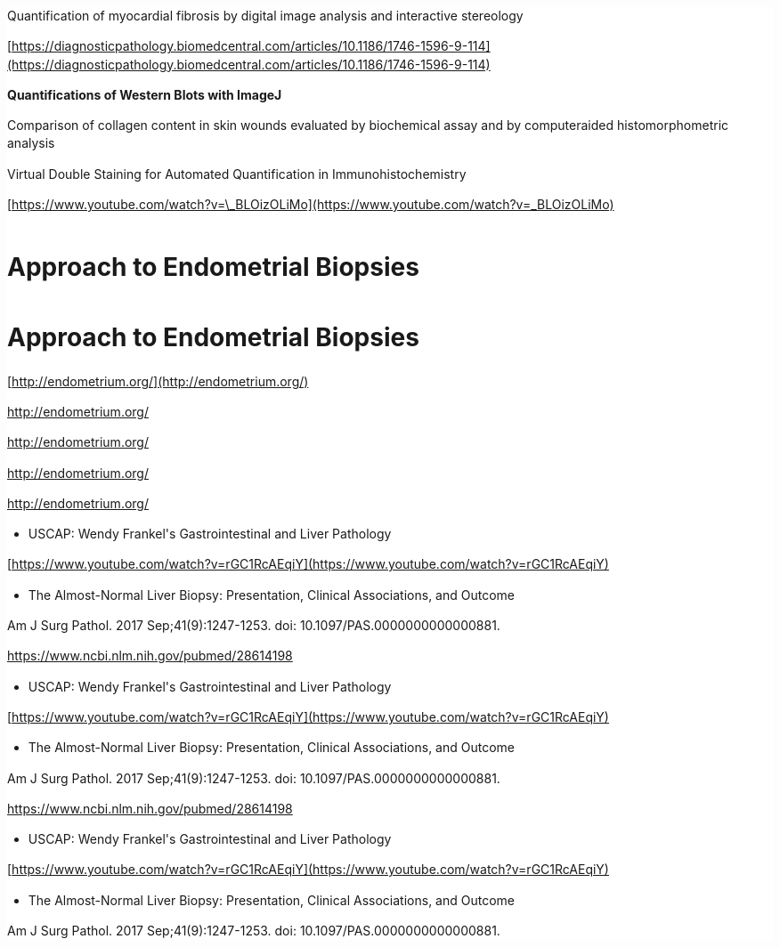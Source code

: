 Quantification of myocardial fibrosis by digital image analysis and interactive stereology

[https://diagnosticpathology.biomedcentral.com/articles/10.1186/1746-1596-9-114](https://diagnosticpathology.biomedcentral.com/articles/10.1186/1746-1596-9-114)

**Quantifications of Western Blots with ImageJ**

Comparison of collagen content in skin wounds evaluated by biochemical assay and by computeraided histomorphometric analysis

Virtual Double Staining for Automated Quantification in Immunohistochemistry

[https://www.youtube.com/watch?v=\_BLOizOLiMo](https://www.youtube.com/watch?v=_BLOizOLiMo)

# Approach to Endometrial Biopsies

# Approach to Endometrial Biopsies

[http://endometrium.org/](http://endometrium.org/)

http://endometrium.org/

http://endometrium.org/

http://endometrium.org/

http://endometrium.org/

* USCAP: Wendy Frankel's Gastrointestinal and Liver Pathology

[https://www.youtube.com/watch?v=rGC1RcAEqiY](https://www.youtube.com/watch?v=rGC1RcAEqiY)

* The Almost-Normal Liver Biopsy: Presentation, Clinical Associations, and Outcome

Am J Surg Pathol. 2017 Sep;41\(9\):1247-1253. doi: 10.1097/PAS.0000000000000881.

https://www.ncbi.nlm.nih.gov/pubmed/28614198





* USCAP: Wendy Frankel's Gastrointestinal and Liver Pathology

[https://www.youtube.com/watch?v=rGC1RcAEqiY](https://www.youtube.com/watch?v=rGC1RcAEqiY)

* The Almost-Normal Liver Biopsy: Presentation, Clinical Associations, and Outcome

Am J Surg Pathol. 2017 Sep;41\(9\):1247-1253. doi: 10.1097/PAS.0000000000000881.

https://www.ncbi.nlm.nih.gov/pubmed/28614198





* USCAP: Wendy Frankel's Gastrointestinal and Liver Pathology

[https://www.youtube.com/watch?v=rGC1RcAEqiY](https://www.youtube.com/watch?v=rGC1RcAEqiY)

* The Almost-Normal Liver Biopsy: Presentation, Clinical Associations, and Outcome

Am J Surg Pathol. 2017 Sep;41\(9\):1247-1253. doi: 10.1097/PAS.0000000000000881.
